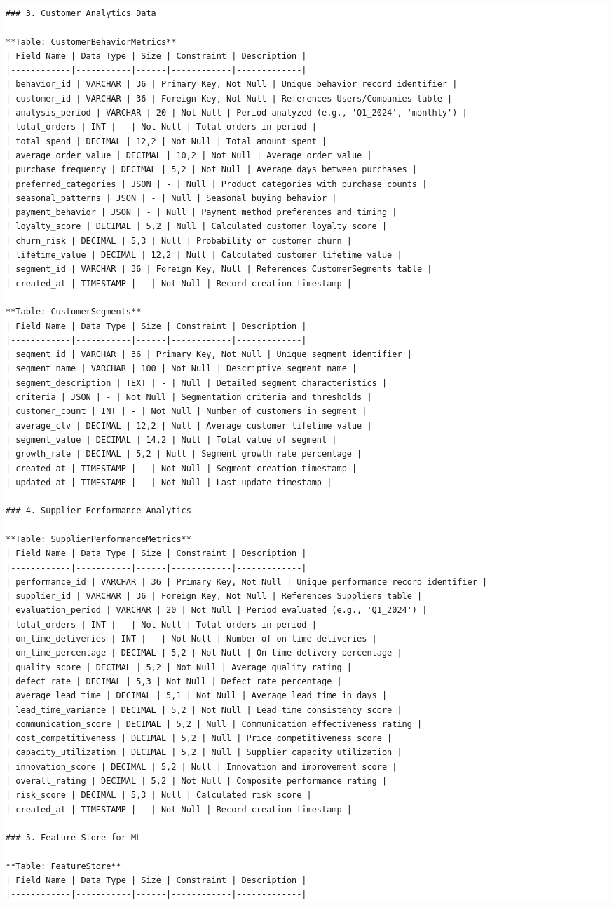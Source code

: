 ```pseudocode
### 3. Customer Analytics Data

**Table: CustomerBehaviorMetrics**
| Field Name | Data Type | Size | Constraint | Description |
|------------|-----------|------|------------|-------------|
| behavior_id | VARCHAR | 36 | Primary Key, Not Null | Unique behavior record identifier |
| customer_id | VARCHAR | 36 | Foreign Key, Not Null | References Users/Companies table |
| analysis_period | VARCHAR | 20 | Not Null | Period analyzed (e.g., 'Q1_2024', 'monthly') |
| total_orders | INT | - | Not Null | Total orders in period |
| total_spend | DECIMAL | 12,2 | Not Null | Total amount spent |
| average_order_value | DECIMAL | 10,2 | Not Null | Average order value |
| purchase_frequency | DECIMAL | 5,2 | Not Null | Average days between purchases |
| preferred_categories | JSON | - | Null | Product categories with purchase counts |
| seasonal_patterns | JSON | - | Null | Seasonal buying behavior |
| payment_behavior | JSON | - | Null | Payment method preferences and timing |
| loyalty_score | DECIMAL | 5,2 | Null | Calculated customer loyalty score |
| churn_risk | DECIMAL | 5,3 | Null | Probability of customer churn |
| lifetime_value | DECIMAL | 12,2 | Null | Calculated customer lifetime value |
| segment_id | VARCHAR | 36 | Foreign Key, Null | References CustomerSegments table |
| created_at | TIMESTAMP | - | Not Null | Record creation timestamp |

**Table: CustomerSegments**
| Field Name | Data Type | Size | Constraint | Description |
|------------|-----------|------|------------|-------------|
| segment_id | VARCHAR | 36 | Primary Key, Not Null | Unique segment identifier |
| segment_name | VARCHAR | 100 | Not Null | Descriptive segment name |
| segment_description | TEXT | - | Null | Detailed segment characteristics |
| criteria | JSON | - | Not Null | Segmentation criteria and thresholds |
| customer_count | INT | - | Not Null | Number of customers in segment |
| average_clv | DECIMAL | 12,2 | Null | Average customer lifetime value |
| segment_value | DECIMAL | 14,2 | Null | Total value of segment |
| growth_rate | DECIMAL | 5,2 | Null | Segment growth rate percentage |
| created_at | TIMESTAMP | - | Not Null | Segment creation timestamp |
| updated_at | TIMESTAMP | - | Not Null | Last update timestamp |

### 4. Supplier Performance Analytics

**Table: SupplierPerformanceMetrics**
| Field Name | Data Type | Size | Constraint | Description |
|------------|-----------|------|------------|-------------|
| performance_id | VARCHAR | 36 | Primary Key, Not Null | Unique performance record identifier |
| supplier_id | VARCHAR | 36 | Foreign Key, Not Null | References Suppliers table |
| evaluation_period | VARCHAR | 20 | Not Null | Period evaluated (e.g., 'Q1_2024') |
| total_orders | INT | - | Not Null | Total orders in period |
| on_time_deliveries | INT | - | Not Null | Number of on-time deliveries |
| on_time_percentage | DECIMAL | 5,2 | Not Null | On-time delivery percentage |
| quality_score | DECIMAL | 5,2 | Not Null | Average quality rating |
| defect_rate | DECIMAL | 5,3 | Not Null | Defect rate percentage |
| average_lead_time | DECIMAL | 5,1 | Not Null | Average lead time in days |
| lead_time_variance | DECIMAL | 5,2 | Not Null | Lead time consistency score |
| communication_score | DECIMAL | 5,2 | Null | Communication effectiveness rating |
| cost_competitiveness | DECIMAL | 5,2 | Null | Price competitiveness score |
| capacity_utilization | DECIMAL | 5,2 | Null | Supplier capacity utilization |
| innovation_score | DECIMAL | 5,2 | Null | Innovation and improvement score |
| overall_rating | DECIMAL | 5,2 | Not Null | Composite performance rating |
| risk_score | DECIMAL | 5,3 | Null | Calculated risk score |
| created_at | TIMESTAMP | - | Not Null | Record creation timestamp |

### 5. Feature Store for ML

**Table: FeatureStore**
| Field Name | Data Type | Size | Constraint | Description |
|------------|-----------|------|------------|-------------|
```